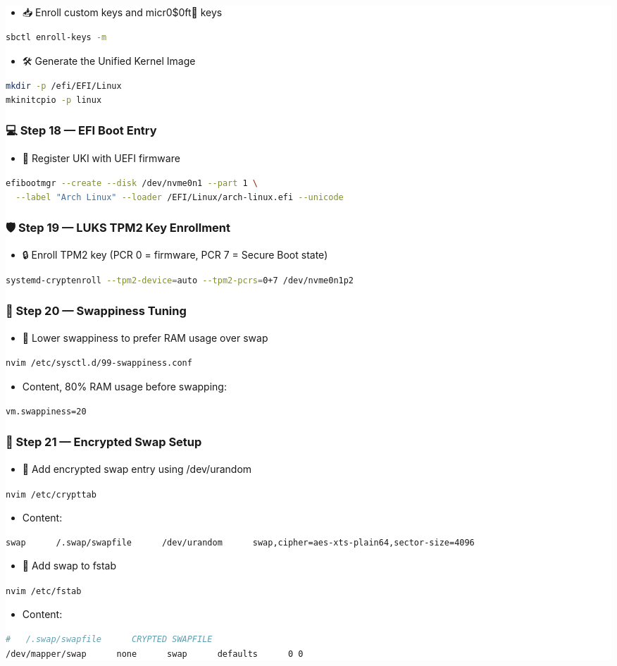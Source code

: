 - 📥 Enroll custom keys and micr0$0ft💩 keys
```bash
sbctl enroll-keys -m
```

- 🛠️ Generate the Unified Kernel Image
```bash
mkdir -p /efi/EFI/Linux
mkinitcpio -p linux
```

### 💻 Step 18 — EFI Boot Entry

- 🧷 Register UKI with UEFI firmware
```bash
efibootmgr --create --disk /dev/nvme0n1 --part 1 \
  --label "Arch Linux" --loader /EFI/Linux/arch-linux.efi --unicode
```

### 🛡️ Step 19 — LUKS TPM2 Key Enrollment

- 🔒 Enroll TPM2 key (PCR 0 = firmware, PCR 7 = Secure Boot state)
```bash
systemd-cryptenroll --tpm2-device=auto --tpm2-pcrs=0+7 /dev/nvme0n1p2
```

### 🧠 Step 20 — Swappiness Tuning

- 🧮 Lower swappiness to prefer RAM usage over swap
```bash
nvim /etc/sysctl.d/99-swappiness.conf
```

- Content, 80% RAM usage before swapping:
```bash
vm.swappiness=20
```

### 🔄 Step 21 — Encrypted Swap Setup

- 🔐 Add encrypted swap entry using /dev/urandom
```bash
nvim /etc/crypttab
```

- Content:
```bash
swap      /.swap/swapfile      /dev/urandom      swap,cipher=aes-xts-plain64,sector-size=4096
```

- 📄 Add swap to fstab
```bash
nvim /etc/fstab
```

- Content:
```bash
#	/.swap/swapfile      CRYPTED SWAPFILE
/dev/mapper/swap      none      swap      defaults      0 0
```
